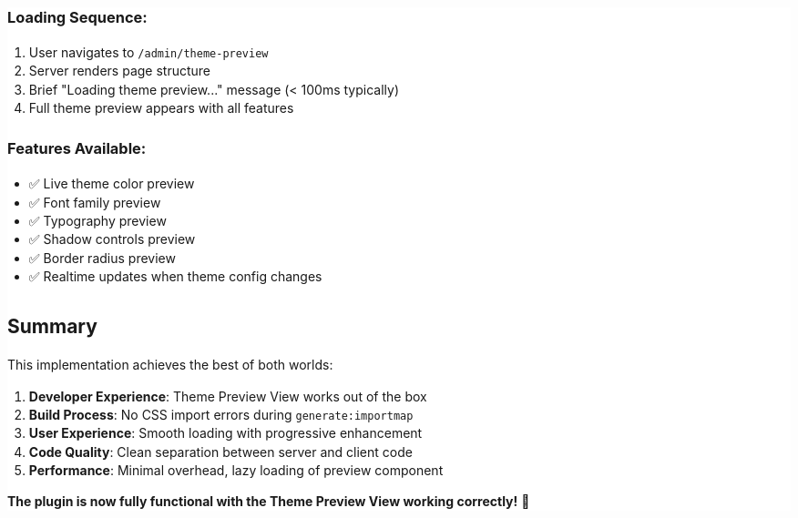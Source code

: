 ### Loading Sequence:

1. User navigates to `/admin/theme-preview`
2. Server renders page structure
3. Brief "Loading theme preview..." message (< 100ms typically)
4. Full theme preview appears with all features

### Features Available:

- ✅ Live theme color preview
- ✅ Font family preview
- ✅ Typography preview
- ✅ Shadow controls preview
- ✅ Border radius preview
- ✅ Realtime updates when theme config changes

## Summary

This implementation achieves the best of both worlds:

1. **Developer Experience**: Theme Preview View works out of the box
2. **Build Process**: No CSS import errors during `generate:importmap`
3. **User Experience**: Smooth loading with progressive enhancement
4. **Code Quality**: Clean separation between server and client code
5. **Performance**: Minimal overhead, lazy loading of preview component

**The plugin is now fully functional with the Theme Preview View working correctly!** 🎉
